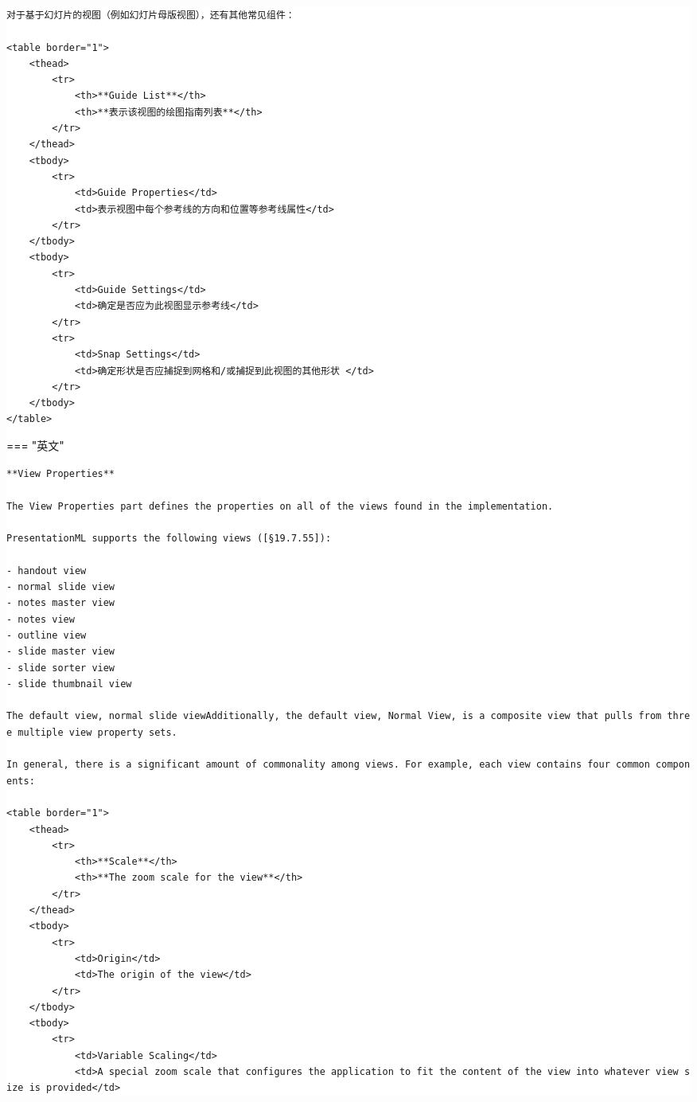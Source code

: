    对于基于幻灯片的视图（例如幻灯片母版视图），还有其他常见组件：

    <table border="1">
        <thead>
            <tr>
                <th>**Guide List**</th>
                <th>**表示该视图的绘图指南列表**</th>
            </tr>
        </thead>
        <tbody>
            <tr>
                <td>Guide Properties</td>
                <td>表示视图中每个参考线的方向和位置等参考线属性</td>
            </tr>
        </tbody>
        <tbody>
            <tr>
                <td>Guide Settings</td>
                <td>确定是否应为此视图显示参考线</td>
            </tr>
            <tr>
                <td>Snap Settings</td>
                <td>确定形状是否应捕捉到网格和/或捕捉到此视图的其他形状 </td>
            </tr>
        </tbody>
    </table>

=== "英文"

    **View Properties**

    The View Properties part defines the properties on all of the views found in the implementation.

    PresentationML supports the following views ([§19.7.55]):

    - handout view
    - normal slide view
    - notes master view
    - notes view
    - outline view
    - slide master view
    - slide sorter view
    - slide thumbnail view
    
    The default view, normal slide viewAdditionally, the default view, Normal View, is a composite view that pulls from three multiple view property sets.
    
    In general, there is a significant amount of commonality among views. For example, each view contains four common components:

    <table border="1">
        <thead>
            <tr>
                <th>**Scale**</th>
                <th>**The zoom scale for the view**</th>
            </tr>
        </thead>
        <tbody>
            <tr>
                <td>Origin</td>
                <td>The origin of the view</td>
            </tr>
        </tbody>
        <tbody>
            <tr>
                <td>Variable Scaling</td>
                <td>A special zoom scale that configures the application to fit the content of the view into whatever view size is provided</td>